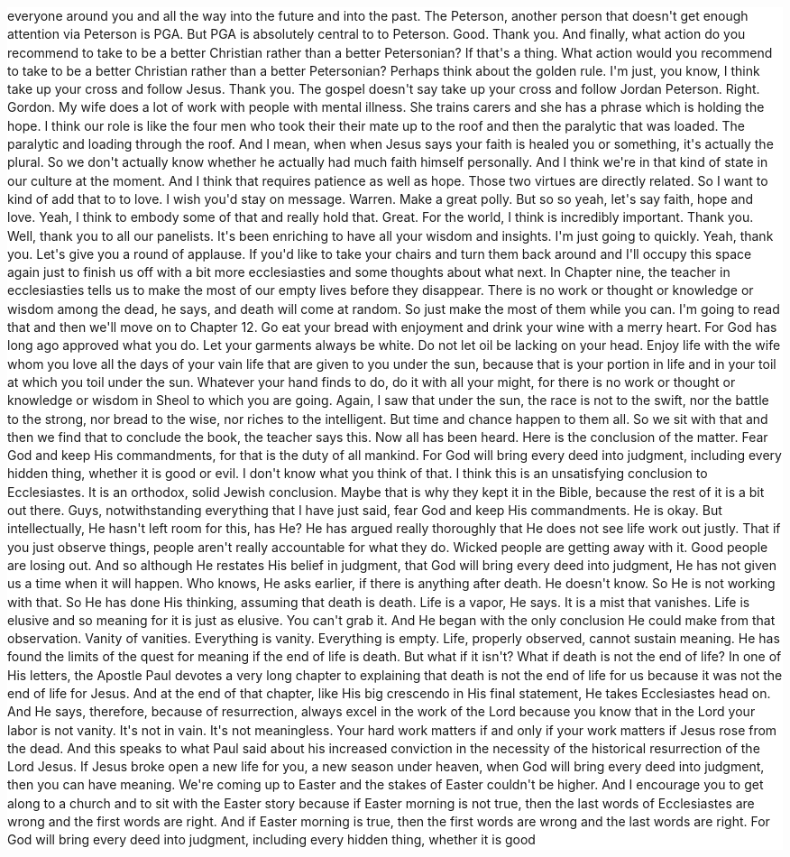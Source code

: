 everyone around you and all the way into the future and into the past. The Peterson, another person that doesn't get enough attention via Peterson is PGA. But PGA is absolutely central to to Peterson. Good. Thank you. And finally, what action do you recommend to take to be a better Christian rather than a better Petersonian? If that's a thing. What action would you recommend to take to be a better Christian rather than a better Petersonian? Perhaps think about the golden rule. I'm just, you know, I think take up your cross and follow Jesus. Thank you. The gospel doesn't say take up your cross and follow Jordan Peterson. Right. Gordon. My wife does a lot of work with people with mental illness. She trains carers and she has a phrase which is holding the hope. I think our role is like the four men who took their their mate up to the roof and then the paralytic that was loaded. The paralytic and loading through the roof. And I mean, when when Jesus says your faith is healed you or something, it's actually the plural. So we don't actually know whether he actually had much faith himself personally. And I think we're in that kind of state in our culture at the moment. And I think that requires patience as well as hope. Those two virtues are directly related. So I want to kind of add that to to love. I wish you'd stay on message. Warren. Make a great polly. But so so yeah, let's say faith, hope and love. Yeah, I think to embody some of that and really hold that. Great. For the world, I think is incredibly important. Thank you. Well, thank you to all our panelists. It's been enriching to have all your wisdom and insights. I'm just going to quickly. Yeah, thank you. Let's give you a round of applause. If you'd like to take your chairs and turn them back around and I'll occupy this space again just to finish us off with a bit more ecclesiasties and some thoughts about what next. In Chapter nine, the teacher in ecclesiasties tells us to make the most of our empty lives before they disappear. There is no work or thought or knowledge or wisdom among the dead, he says, and death will come at random. So just make the most of them while you can. I'm going to read that and then we'll move on to Chapter 12. Go eat your bread with enjoyment and drink your wine with a merry heart. For God has long ago approved what you do. Let your garments always be white. Do not let oil be lacking on your head. Enjoy life with the wife whom you love all the days of your vain life that are given to you under the sun, because that is your portion in life and in your toil at which you toil under the sun. Whatever your hand finds to do, do it with all your might, for there is no work or thought or knowledge or wisdom in Sheol to which you are going. Again, I saw that under the sun, the race is not to the swift, nor the battle to the strong, nor bread to the wise, nor riches to the intelligent. But time and chance happen to them all. So we sit with that and then we find that to conclude the book, the teacher says this. Now all has been heard. Here is the conclusion of the matter. Fear God and keep His commandments, for that is the duty of all mankind. For God will bring every deed into judgment, including every hidden thing, whether it is good or evil. I don't know what you think of that. I think this is an unsatisfying conclusion to Ecclesiastes. It is an orthodox, solid Jewish conclusion. Maybe that is why they kept it in the Bible, because the rest of it is a bit out there. Guys, notwithstanding everything that I have just said, fear God and keep His commandments. He is okay. But intellectually, He hasn't left room for this, has He? He has argued really thoroughly that He does not see life work out justly. That if you just observe things, people aren't really accountable for what they do. Wicked people are getting away with it. Good people are losing out. And so although He restates His belief in judgment, that God will bring every deed into judgment, He has not given us a time when it will happen. Who knows, He asks earlier, if there is anything after death. He doesn't know. So He is not working with that. So He has done His thinking, assuming that death is death. Life is a vapor, He says. It is a mist that vanishes. Life is elusive and so meaning for it is just as elusive. You can't grab it. And He began with the only conclusion He could make from that observation. Vanity of vanities. Everything is vanity. Everything is empty. Life, properly observed, cannot sustain meaning. He has found the limits of the quest for meaning if the end of life is death. But what if it isn't? What if death is not the end of life? In one of His letters, the Apostle Paul devotes a very long chapter to explaining that death is not the end of life for us because it was not the end of life for Jesus. And at the end of that chapter, like His big crescendo in His final statement, He takes Ecclesiastes head on. And He says, therefore, because of resurrection, always excel in the work of the Lord because you know that in the Lord your labor is not vanity. It's not in vain. It's not meaningless. Your hard work matters if and only if your work matters if Jesus rose from the dead. And this speaks to what Paul said about his increased conviction in the necessity of the historical resurrection of the Lord Jesus. If Jesus broke open a new life for you, a new season under heaven, when God will bring every deed into judgment, then you can have meaning. We're coming up to Easter and the stakes of Easter couldn't be higher. And I encourage you to get along to a church and to sit with the Easter story because if Easter morning is not true, then the last words of Ecclesiastes are wrong and the first words are right. And if Easter morning is true, then the first words are wrong and the last words are right. For God will bring every deed into judgment, including every hidden thing, whether it is good